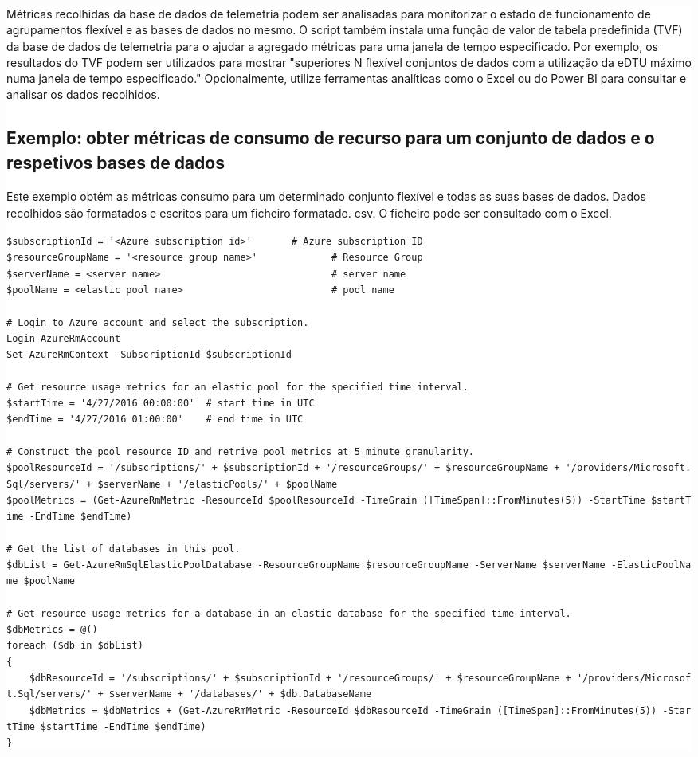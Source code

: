 Métricas recolhidas da base de dados de telemetria podem ser analisadas para monitorizar o estado de funcionamento de agrupamentos flexível e as bases de dados no mesmo. O script também instala uma função de valor de tabela predefinida (TVF) da base de dados de telemetria para o ajudar a agregado métricas para uma janela de tempo especificado. Por exemplo, os resultados do TVF podem ser utilizados para mostrar "superiores N flexível conjuntos de dados com a utilização da eDTU máximo numa janela de tempo especificado." Opcionalmente, utilize ferramentas analíticas como o Excel ou do Power BI para consultar e analisar os dados recolhidos.

## <a name="example-retrieve-resource-consumption-metrics-for-a-pool-and-its-databases"></a>Exemplo: obter métricas de consumo de recurso para um conjunto de dados e o respetivos bases de dados

Este exemplo obtém as métricas consumo para um determinado conjunto flexível e todas as suas bases de dados. Dados recolhidos são formatados e escritos para um ficheiro formatado. csv. O ficheiro pode ser consultado com o Excel.

    $subscriptionId = '<Azure subscription id>'       # Azure subscription ID
    $resourceGroupName = '<resource group name>'             # Resource Group
    $serverName = <server name>                              # server name
    $poolName = <elastic pool name>                          # pool name
        
    # Login to Azure account and select the subscription.
    Login-AzureRmAccount
    Set-AzureRmContext -SubscriptionId $subscriptionId
    
    # Get resource usage metrics for an elastic pool for the specified time interval.
    $startTime = '4/27/2016 00:00:00'  # start time in UTC
    $endTime = '4/27/2016 01:00:00'    # end time in UTC
    
    # Construct the pool resource ID and retrive pool metrics at 5 minute granularity.
    $poolResourceId = '/subscriptions/' + $subscriptionId + '/resourceGroups/' + $resourceGroupName + '/providers/Microsoft.Sql/servers/' + $serverName + '/elasticPools/' + $poolName
    $poolMetrics = (Get-AzureRmMetric -ResourceId $poolResourceId -TimeGrain ([TimeSpan]::FromMinutes(5)) -StartTime $startTime -EndTime $endTime) 
    
    # Get the list of databases in this pool.
    $dbList = Get-AzureRmSqlElasticPoolDatabase -ResourceGroupName $resourceGroupName -ServerName $serverName -ElasticPoolName $poolName
    
    # Get resource usage metrics for a database in an elastic database for the specified time interval.
    $dbMetrics = @()
    foreach ($db in $dbList)
    {
        $dbResourceId = '/subscriptions/' + $subscriptionId + '/resourceGroups/' + $resourceGroupName + '/providers/Microsoft.Sql/servers/' + $serverName + '/databases/' + $db.DatabaseName
        $dbMetrics = $dbMetrics + (Get-AzureRmMetric -ResourceId $dbResourceId -TimeGrain ([TimeSpan]::FromMinutes(5)) -StartTime $startTime -EndTime $endTime)
    }
    